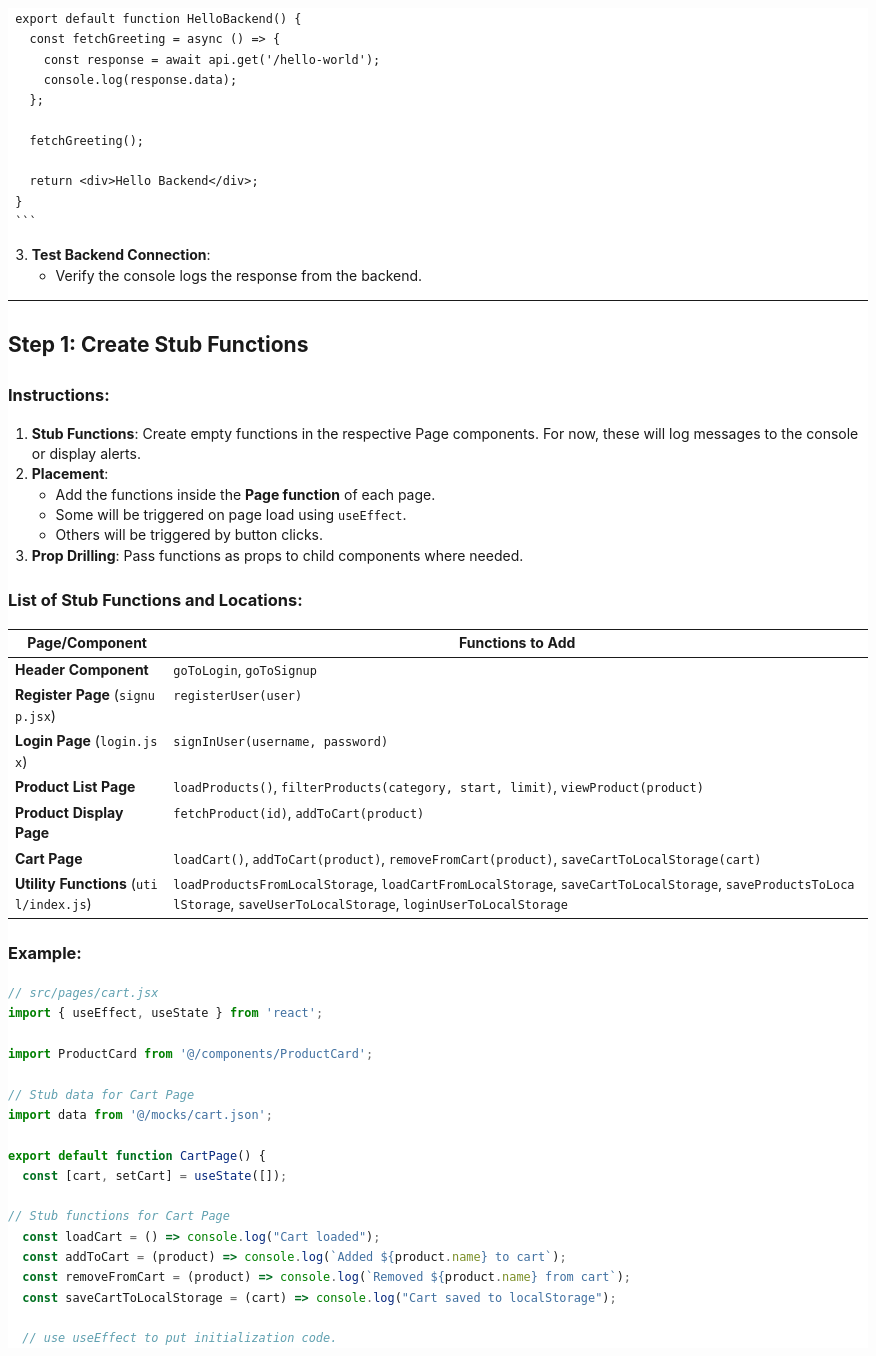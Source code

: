      export default function HelloBackend() {
       const fetchGreeting = async () => {
         const response = await api.get('/hello-world');
         console.log(response.data);
       };

       fetchGreeting();

       return <div>Hello Backend</div>;
     }
     ```

3. **Test Backend Connection**:
   - Verify the console logs the response from the backend.

---

## **Step 1: Create Stub Functions**

### **Instructions**:
1. **Stub Functions**: Create empty functions in the respective Page components. For now, these will log messages to the console or display alerts.
2. **Placement**:
   - Add the functions inside the **Page function** of each page.
   - Some will be triggered on page load using `useEffect`.
   - Others will be triggered by button clicks.
3. **Prop Drilling**: Pass functions as props to child components where needed.

### **List of Stub Functions and Locations**:
| **Page/Component**             | **Functions to Add**                          |
|---------------------------------|-----------------------------------------------|
| **Header Component**            | `goToLogin`, `goToSignup`                     |
| **Register Page** (`signup.jsx`) | `registerUser(user)`                          |
| **Login Page** (`login.jsx`)    | `signInUser(username, password)`              |
| **Product List Page**           | `loadProducts()`, `filterProducts(category, start, limit)`, `viewProduct(product)` |
| **Product Display Page**        | `fetchProduct(id)`, `addToCart(product)`      |
| **Cart Page**                   | `loadCart()`, `addToCart(product)`, `removeFromCart(product)`, `saveCartToLocalStorage(cart)` |
| **Utility Functions** (`util/index.js`) | `loadProductsFromLocalStorage`, `loadCartFromLocalStorage`, `saveCartToLocalStorage`, `saveProductsToLocalStorage`, `saveUserToLocalStorage`, `loginUserToLocalStorage` |

### **Example**:
```javascript
// src/pages/cart.jsx
import { useEffect, useState } from 'react';

import ProductCard from '@/components/ProductCard';

// Stub data for Cart Page
import data from '@/mocks/cart.json';

export default function CartPage() {
  const [cart, setCart] = useState([]);

// Stub functions for Cart Page
  const loadCart = () => console.log("Cart loaded");
  const addToCart = (product) => console.log(`Added ${product.name} to cart`);
  const removeFromCart = (product) => console.log(`Removed ${product.name} from cart`);
  const saveCartToLocalStorage = (cart) => console.log("Cart saved to localStorage");

  // use useEffect to put initialization code.
```